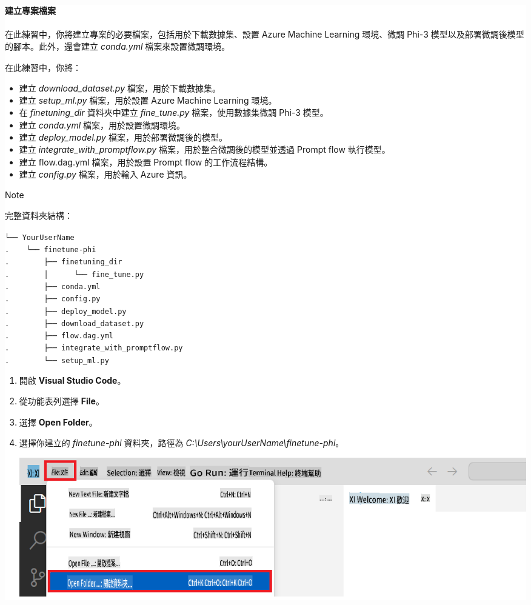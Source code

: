#### 建立專案檔案

在此練習中，你將建立專案的必要檔案，包括用於下載數據集、設置 Azure Machine Learning 環境、微調 Phi-3 模型以及部署微調後模型的腳本。此外，還會建立 *conda.yml* 檔案來設置微調環境。

在此練習中，你將：

- 建立 *download_dataset.py* 檔案，用於下載數據集。
- 建立 *setup_ml.py* 檔案，用於設置 Azure Machine Learning 環境。
- 在 *finetuning_dir* 資料夾中建立 *fine_tune.py* 檔案，使用數據集微調 Phi-3 模型。
- 建立 *conda.yml* 檔案，用於設置微調環境。
- 建立 *deploy_model.py* 檔案，用於部署微調後的模型。
- 建立 *integrate_with_promptflow.py* 檔案，用於整合微調後的模型並透過 Prompt flow 執行模型。
- 建立 flow.dag.yml 檔案，用於設置 Prompt flow 的工作流程結構。
- 建立 *config.py* 檔案，用於輸入 Azure 資訊。

> [!NOTE]
>
> 完整資料夾結構：
>
> ```text
> └── YourUserName
> .    └── finetune-phi
> .        ├── finetuning_dir
> .        │      └── fine_tune.py
> .        ├── conda.yml
> .        ├── config.py
> .        ├── deploy_model.py
> .        ├── download_dataset.py
> .        ├── flow.dag.yml
> .        ├── integrate_with_promptflow.py
> .        └── setup_ml.py
> ```

1. 開啟 **Visual Studio Code**。

1. 從功能表列選擇 **File**。

1. 選擇 **Open Folder**。

1. 選擇你建立的 *finetune-phi* 資料夾，路徑為 *C:\Users\yourUserName\finetune-phi*。

    ![開啟專案資料夾](../../../../../../translated_images/01-12-open-project-folder.1f7f0f79e5d4d62e546e906e1ce5a480cd98d06062ce292b7b99c6cfcd434fdf.tw.png)
